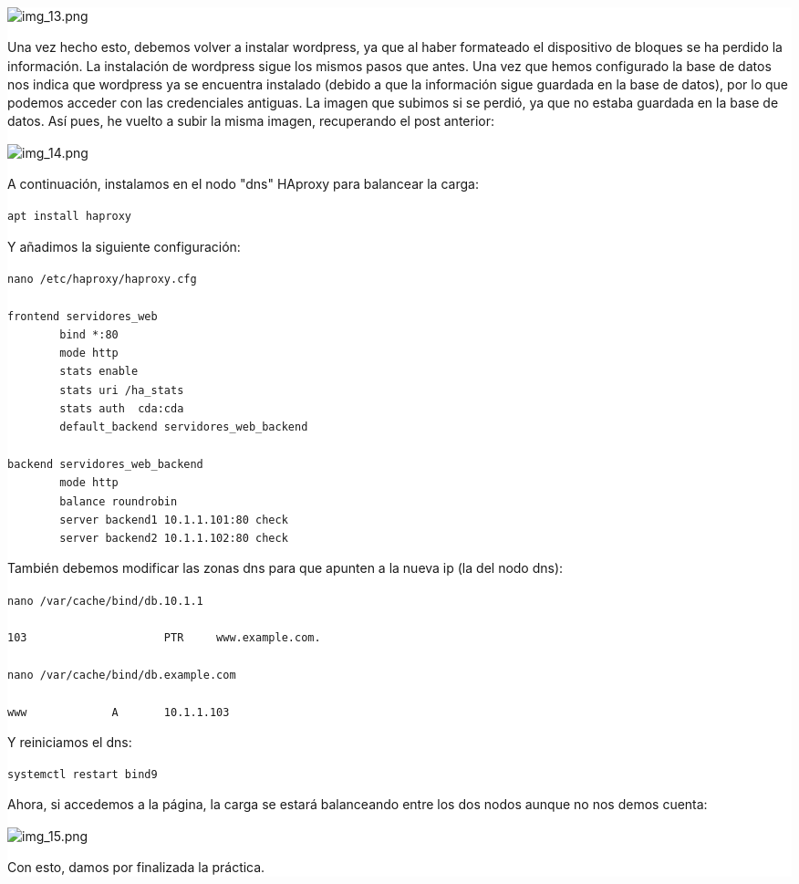 ![img_13.png](/images/practica_cluster_alta_disponibilidad/img_13.png)

Una vez hecho esto, debemos volver a instalar wordpress, ya que al haber formateado el dispositivo de bloques se ha perdido la información. La instalación de wordpress sigue los mismos pasos que antes. Una vez que hemos configurado la base de datos nos indica que wordpress ya se encuentra instalado (debido a que la información sigue guardada en la base de datos), por lo que podemos acceder con las credenciales antiguas. La imagen que subimos si se perdió, ya que no estaba guardada en la base de datos. Así pues, he vuelto a subir la misma imagen, recuperando el post anterior:

![img_14.png](/images/practica_cluster_alta_disponibilidad/img_14.png)

A continuación, instalamos en el nodo "dns" HAproxy para balancear la carga:

```
apt install haproxy
```

Y añadimos la siguiente configuración:

```
nano /etc/haproxy/haproxy.cfg

frontend servidores_web
        bind *:80
        mode http
        stats enable
        stats uri /ha_stats
        stats auth  cda:cda
        default_backend servidores_web_backend

backend servidores_web_backend
        mode http
        balance roundrobin
        server backend1 10.1.1.101:80 check
        server backend2 10.1.1.102:80 check
```

También debemos modificar las zonas dns para que apunten a la nueva ip (la del nodo dns):

```
nano /var/cache/bind/db.10.1.1

103                     PTR     www.example.com.

nano /var/cache/bind/db.example.com

www             A       10.1.1.103
```

Y reiniciamos el dns:

```
systemctl restart bind9
```

Ahora, si accedemos a la página, la carga se estará balanceando entre los dos nodos aunque no nos demos cuenta:

![img_15.png](/images/practica_cluster_alta_disponibilidad/img_15.png)

Con esto, damos por finalizada la práctica.
